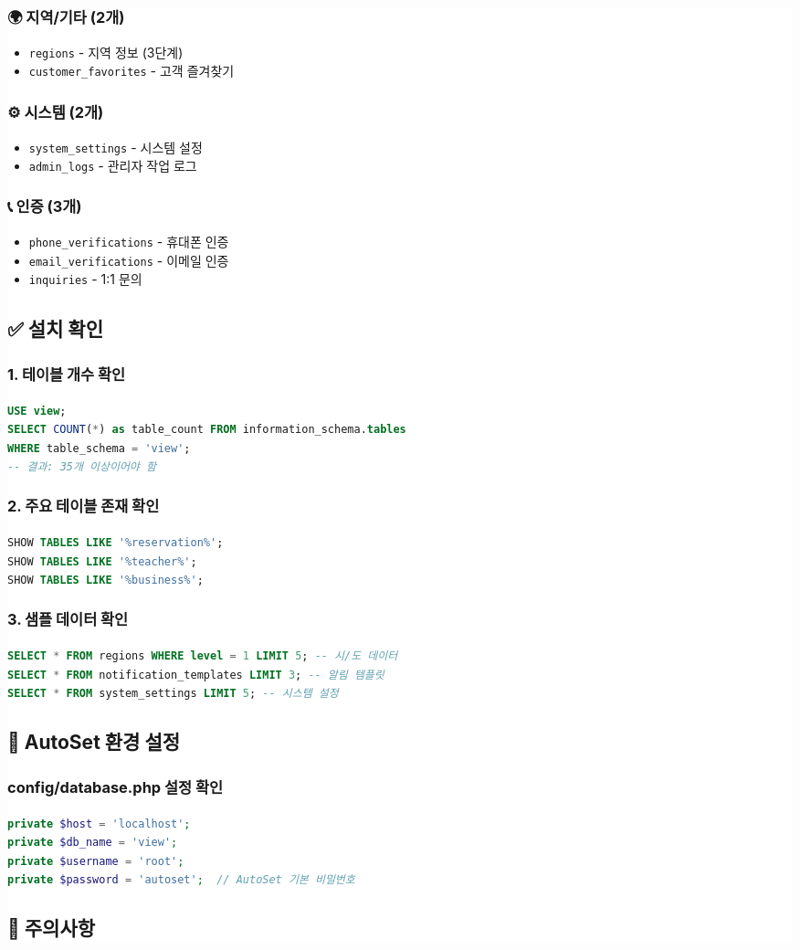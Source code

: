 ### 🌍 지역/기타 (2개)
- `regions` - 지역 정보 (3단계)
- `customer_favorites` - 고객 즐겨찾기

### ⚙️ 시스템 (2개)
- `system_settings` - 시스템 설정
- `admin_logs` - 관리자 작업 로그

### 📞 인증 (3개)
- `phone_verifications` - 휴대폰 인증
- `email_verifications` - 이메일 인증
- `inquiries` - 1:1 문의

## ✅ 설치 확인

### 1. 테이블 개수 확인
```sql
USE view;
SELECT COUNT(*) as table_count FROM information_schema.tables 
WHERE table_schema = 'view';
-- 결과: 35개 이상이어야 함
```

### 2. 주요 테이블 존재 확인
```sql
SHOW TABLES LIKE '%reservation%';
SHOW TABLES LIKE '%teacher%';
SHOW TABLES LIKE '%business%';
```

### 3. 샘플 데이터 확인
```sql
SELECT * FROM regions WHERE level = 1 LIMIT 5; -- 시/도 데이터
SELECT * FROM notification_templates LIMIT 3; -- 알림 템플릿
SELECT * FROM system_settings LIMIT 5; -- 시스템 설정
```

## 🔧 AutoSet 환경 설정

### config/database.php 설정 확인
```php
private $host = 'localhost';
private $db_name = 'view';
private $username = 'root';
private $password = 'autoset';  // AutoSet 기본 비밀번호
```

## 🚨 주의사항
